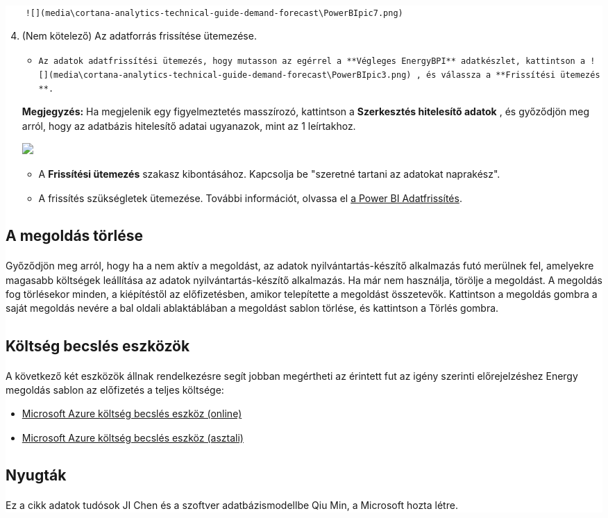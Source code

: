         ![](media\cortana-analytics-technical-guide-demand-forecast\PowerBIpic7.png)

4. (Nem kötelező) Az adatforrás frissítése ütemezése.
    -     Az adatok adatfrissítési ütemezés, hogy mutasson az egérrel a **Végleges EnergyBPI** adatkészlet, kattintson a ![](media\cortana-analytics-technical-guide-demand-forecast\PowerBIpic3.png) , és válassza a **Frissítési ütemezés**.
    **Megjegyzés:** Ha megjelenik egy figyelmeztetés masszírozó, kattintson a **Szerkesztés hitelesítő adatok** , és győződjön meg arról, hogy az adatbázis hitelesítő adatai ugyanazok, mint az 1 leírtakhoz.

    ![](media\cortana-analytics-technical-guide-demand-forecast\PowerBIpic4.png)

    -   A **Frissítési ütemezés** szakasz kibontásához. Kapcsolja be "szeretné tartani az adatokat naprakész".

    -   A frissítés szükségletek ütemezése. További információt, olvassa el [a Power BI Adatfrissítés](https://powerbi.microsoft.com/documentation/powerbi-refresh-data/).


## <a name="how-to-delete-your-solution"></a>**A megoldás törlése**
Győződjön meg arról, hogy ha a nem aktív a megoldást, az adatok nyilvántartás-készítő alkalmazás futó merülnek fel, amelyekre magasabb költségek leállítása az adatok nyilvántartás-készítő alkalmazás. Ha már nem használja, törölje a megoldást. A megoldás fog törlésekor minden, a kiépítéstől az előfizetésben, amikor telepítette a megoldást összetevők. Kattintson a megoldás gombra a saját megoldás nevére a bal oldali ablaktáblában a megoldást sablon törlése, és kattintson a Törlés gombra.

## <a name="cost-estimation-tools"></a>**Költség becslés eszközök**

A következő két eszközök állnak rendelkezésre segít jobban megértheti az érintett fut az igény szerinti előrejelzéshez Energy megoldás sablon az előfizetés a teljes költsége:

-   [Microsoft Azure költség becslés eszköz (online)](https://azure.microsoft.com/pricing/calculator/)

-   [Microsoft Azure költség becslés eszköz (asztali)](http://www.microsoft.com/download/details.aspx?id=43376)

## <a name="acknowledgements"></a>**Nyugták**
Ez a cikk adatok tudósok JI Chen és a szoftver adatbázismodellbe Qiu Min, a Microsoft hozta létre.
